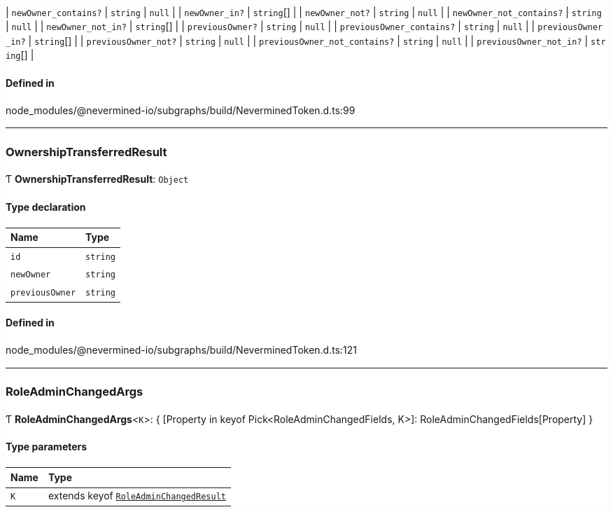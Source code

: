 | `newOwner_contains?` | `string` \| ``null`` |
| `newOwner_in?` | `string`[] |
| `newOwner_not?` | `string` \| ``null`` |
| `newOwner_not_contains?` | `string` \| ``null`` |
| `newOwner_not_in?` | `string`[] |
| `previousOwner?` | `string` \| ``null`` |
| `previousOwner_contains?` | `string` \| ``null`` |
| `previousOwner_in?` | `string`[] |
| `previousOwner_not?` | `string` \| ``null`` |
| `previousOwner_not_contains?` | `string` \| ``null`` |
| `previousOwner_not_in?` | `string`[] |

#### Defined in

node_modules/@nevermined-io/subgraphs/build/NeverminedToken.d.ts:99

___

### OwnershipTransferredResult

Ƭ **OwnershipTransferredResult**: `Object`

#### Type declaration

| Name | Type |
| :------ | :------ |
| `id` | `string` |
| `newOwner` | `string` |
| `previousOwner` | `string` |

#### Defined in

node_modules/@nevermined-io/subgraphs/build/NeverminedToken.d.ts:121

___

### RoleAdminChangedArgs

Ƭ **RoleAdminChangedArgs**<`K`\>: { [Property in keyof Pick<RoleAdminChangedFields, K\>]: RoleAdminChangedFields[Property] }

#### Type parameters

| Name | Type |
| :------ | :------ |
| `K` | extends keyof [`RoleAdminChangedResult`](subgraphs.NeverminedToken.md#roleadminchangedresult) |
